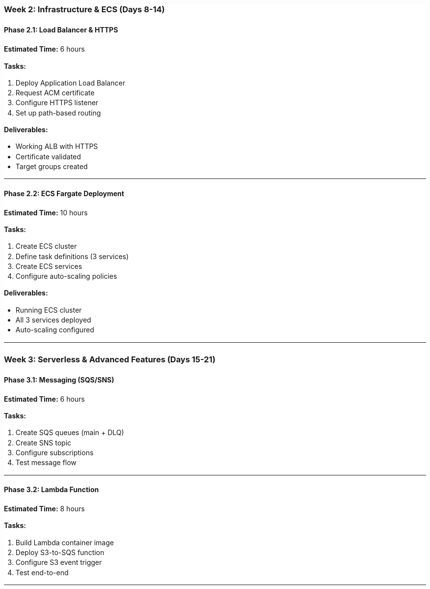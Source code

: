 
### Week 2: Infrastructure & ECS (Days 8-14)

#### Phase 2.1: Load Balancer & HTTPS
**Estimated Time:** 6 hours

**Tasks:**
1. Deploy Application Load Balancer
2. Request ACM certificate
3. Configure HTTPS listener
4. Set up path-based routing

**Deliverables:**
- Working ALB with HTTPS
- Certificate validated
- Target groups created

---

#### Phase 2.2: ECS Fargate Deployment
**Estimated Time:** 10 hours

**Tasks:**
1. Create ECS cluster
2. Define task definitions (3 services)
3. Create ECS services
4. Configure auto-scaling policies

**Deliverables:**
- Running ECS cluster
- All 3 services deployed
- Auto-scaling configured

---

### Week 3: Serverless & Advanced Features (Days 15-21)

#### Phase 3.1: Messaging (SQS/SNS)
**Estimated Time:** 6 hours

**Tasks:**
1. Create SQS queues (main + DLQ)
2. Create SNS topic
3. Configure subscriptions
4. Test message flow

---

#### Phase 3.2: Lambda Function
**Estimated Time:** 8 hours

**Tasks:**
1. Build Lambda container image
2. Deploy S3-to-SQS function
3. Configure S3 event trigger
4. Test end-to-end

---
